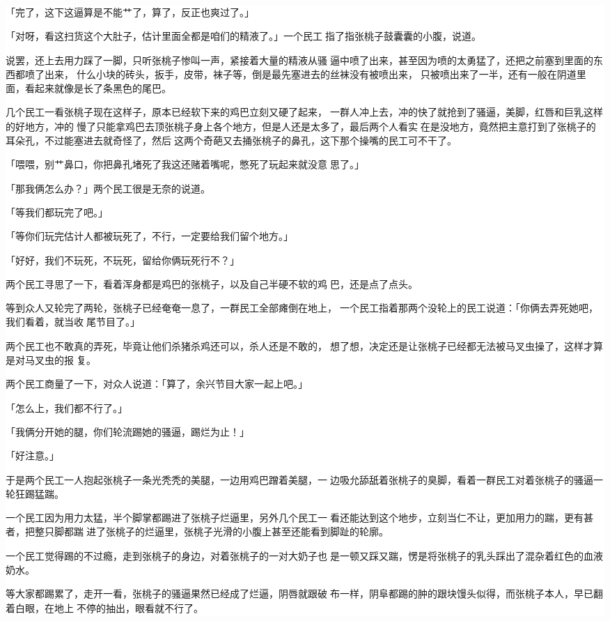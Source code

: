「完了，这下这逼算是不能艹了，算了，反正也爽过了。」

「对呀，看这扫货这个大肚子，估计里面全都是咱们的精液了。」一个民工
指了指张桃子鼓囊囊的小腹，说道。

说罢，还上去用力踩了一脚，只听张桃子惨叫一声，紧接着大量的精液从骚
逼中喷了出来，甚至因为喷的太勇猛了，还把之前塞到里面的东西都喷了出来，
什么小块的砖头，扳手，皮带，袜子等，倒是最先塞进去的丝袜没有被喷出来，
只被喷出来了一半，还有一般在阴道里面，看起来就像是长了条黑色的尾巴。

几个民工一看张桃子现在这样子，原本已经软下来的鸡巴立刻又硬了起来，
一群人冲上去，冲的快了就抢到了骚逼，美脚，红唇和巨乳这样的好地方，冲的
慢了只能拿鸡巴去顶张桃子身上各个地方，但是人还是太多了，最后两个人看实
在是没地方，竟然把主意打到了张桃子的耳朵孔，不过能塞进去就奇怪了，然后
这两个奇葩又去捅张桃子的鼻孔，这下那个操嘴的民工可不干了。

「喂喂，别艹鼻口，你把鼻孔堵死了我这还赌着嘴呢，憋死了玩起来就没意
思了。」

「那我俩怎么办？」两个民工很是无奈的说道。

「等我们都玩完了吧。」

「等你们玩完估计人都被玩死了，不行，一定要给我们留个地方。」

「好好，我们不玩死，不玩死，留给你俩玩死行不？」

两个民工寻思了一下，看着浑身都是鸡巴的张桃子，以及自己半硬不软的鸡
巴，还是点了点头。

等到众人又轮完了两轮，张桃子已经奄奄一息了，一群民工全部瘫倒在地上，
一个民工指着那两个没轮上的民工说道：「你俩去弄死她吧，我们看着，就当收
尾节目了。」

两个民工也不敢真的弄死，毕竟让他们杀猪杀鸡还可以，杀人还是不敢的，
想了想，决定还是让张桃子已经都无法被马叉虫操了，这样才算是对马叉虫的报
复。

两个民工商量了一下，对众人说道：「算了，余兴节目大家一起上吧。」

「怎么上，我们都不行了。」

「我俩分开她的腿，你们轮流踢她的骚逼，踢烂为止！」

「好注意。」

于是两个民工一人抱起张桃子一条光秃秃的美腿，一边用鸡巴蹭着美腿，一
边吸允舔舐着张桃子的臭脚，看着一群民工对着张桃子的骚逼一轮狂踢猛踹。

一个民工因为用力太猛，半个脚掌都踢进了张桃子烂逼里，另外几个民工一
看还能达到这个地步，立刻当仁不让，更加用力的踹，更有甚者，把整只脚都踹
进了张桃子的烂逼里，张桃子光滑的小腹上甚至还能看到脚趾的轮廓。

一个民工觉得踢的不过瘾，走到张桃子的身边，对着张桃子的一对大奶子也
是一顿又踩又踹，愣是将张桃子的乳头踩出了混杂着红色的血液奶水。

等大家都踢累了，走开一看，张桃子的骚逼果然已经成了烂逼，阴唇就跟破
布一样，阴阜都踢的肿的跟块馒头似得，而张桃子本人，早已翻着白眼，在地上
不停的抽出，眼看就不行了。